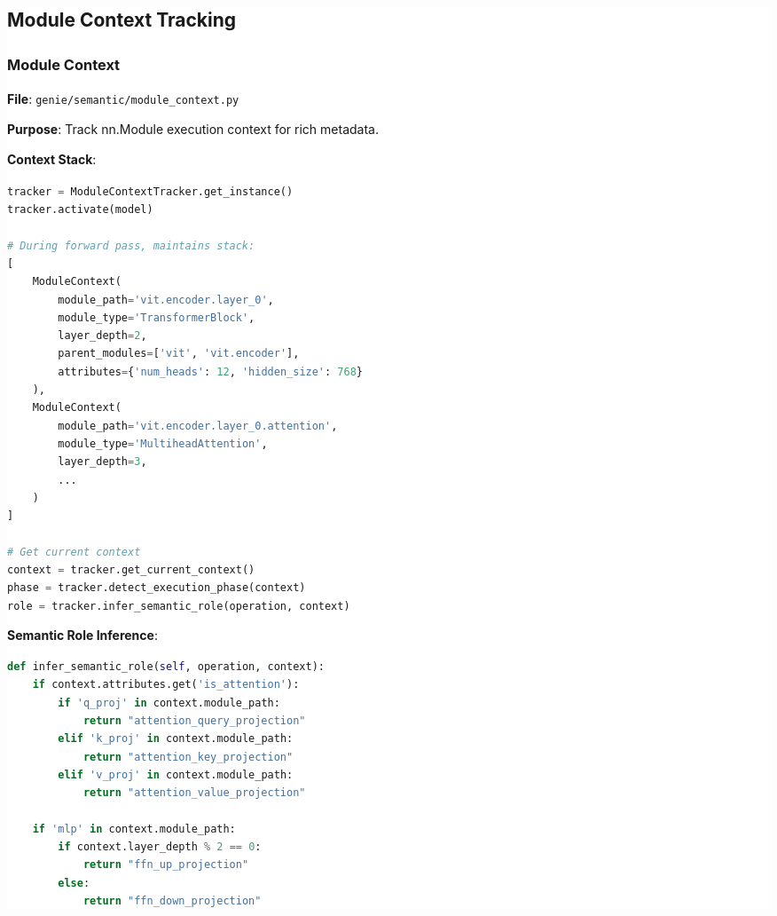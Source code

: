 ## Module Context Tracking

### Module Context

**File**: `genie/semantic/module_context.py`

**Purpose**: Track nn.Module execution context for rich metadata.

**Context Stack**:
```python
tracker = ModuleContextTracker.get_instance()
tracker.activate(model)

# During forward pass, maintains stack:
[
    ModuleContext(
        module_path='vit.encoder.layer_0',
        module_type='TransformerBlock',
        layer_depth=2,
        parent_modules=['vit', 'vit.encoder'],
        attributes={'num_heads': 12, 'hidden_size': 768}
    ),
    ModuleContext(
        module_path='vit.encoder.layer_0.attention',
        module_type='MultiheadAttention',
        layer_depth=3,
        ...
    )
]

# Get current context
context = tracker.get_current_context()
phase = tracker.detect_execution_phase(context)
role = tracker.infer_semantic_role(operation, context)
```

**Semantic Role Inference**:
```python
def infer_semantic_role(self, operation, context):
    if context.attributes.get('is_attention'):
        if 'q_proj' in context.module_path:
            return "attention_query_projection"
        elif 'k_proj' in context.module_path:
            return "attention_key_projection"
        elif 'v_proj' in context.module_path:
            return "attention_value_projection"
    
    if 'mlp' in context.module_path:
        if context.layer_depth % 2 == 0:
            return "ffn_up_projection"
        else:
            return "ffn_down_projection"
```
